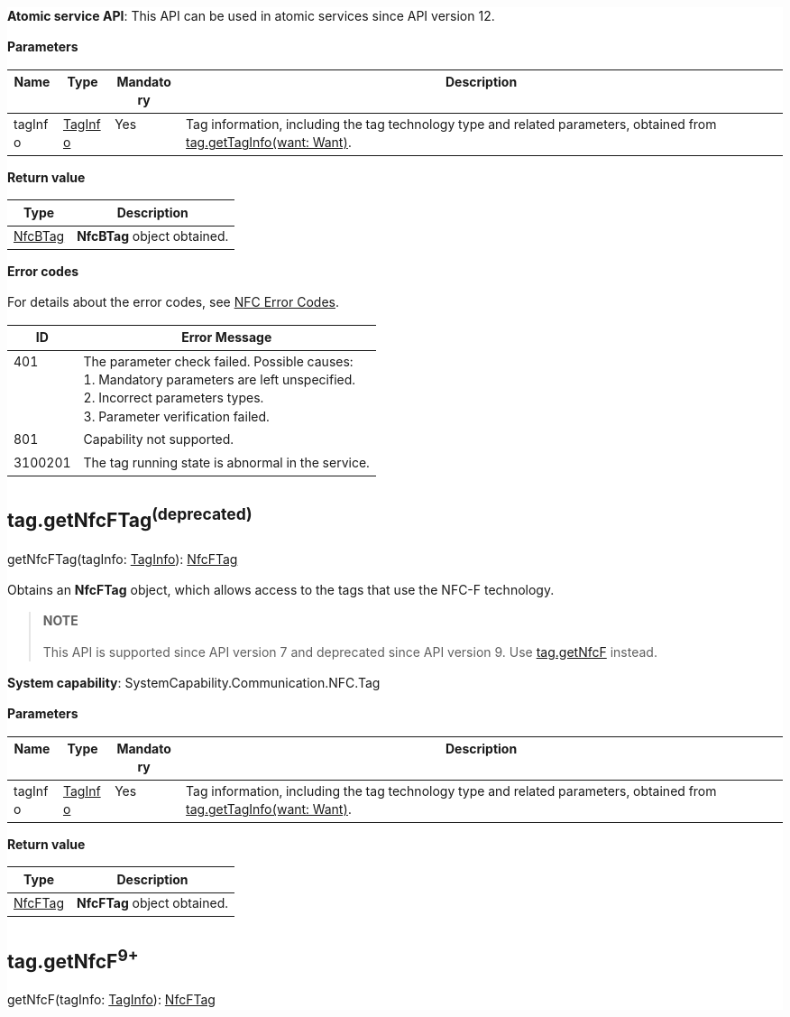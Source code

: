 **Atomic service API**: This API can be used in atomic services since API version 12.

**Parameters**

| Name | Type               | Mandatory| Description                                                         |
| ------- | ------------------- | ---- | ------------------------------------------------------------- |
| tagInfo | [TagInfo](#taginfo) | Yes  | Tag information, including the tag technology type and related parameters, obtained from [tag.getTagInfo(want: Want)](#taggettaginfo9).|

**Return value**

| **Type**                             | **Description**          |
| ------------------------------------- | ------------------ |
| [NfcBTag](js-apis-nfctech.md#nfcbtag) | **NfcBTag** object obtained.|

**Error codes**

For details about the error codes, see [NFC Error Codes](errorcode-nfc.md).

| ID| Error Message                                 |
| -------- | ----------------------------------------- |
| 401  | The parameter check failed. Possible causes: <br>1. Mandatory parameters are left unspecified.<br>2. Incorrect parameters types.<br>3. Parameter verification failed. |
| 801  | Capability not supported. |
| 3100201  | The tag running state is abnormal in the service. |

## tag.getNfcFTag<sup>(deprecated)</sup>

getNfcFTag(tagInfo: [TagInfo](#taginfo)): [NfcFTag](js-apis-nfctech.md#nfcftag)

Obtains an **NfcFTag** object, which allows access to the tags that use the NFC-F technology.

> **NOTE**
>
> This API is supported since API version 7 and deprecated since API version 9. Use [tag.getNfcF](#taggetnfcf9) instead.

**System capability**: SystemCapability.Communication.NFC.Tag

**Parameters**

| Name | Type               | Mandatory| Description                                                         |
| ------- | ------------------- | ---- | ------------------------------------------------------------- |
| tagInfo | [TagInfo](#taginfo) | Yes  | Tag information, including the tag technology type and related parameters, obtained from [tag.getTagInfo(want: Want)](#taggettaginfo9).|

**Return value**

| **Type**                             | **Description**          |
| ------------------------------------- | ------------------ |
| [NfcFTag](js-apis-nfctech.md#nfcftag) | **NfcFTag** object obtained.|

## tag.getNfcF<sup>9+</sup>

getNfcF(tagInfo: [TagInfo](#taginfo)): [NfcFTag](js-apis-nfctech.md#nfcftag)

